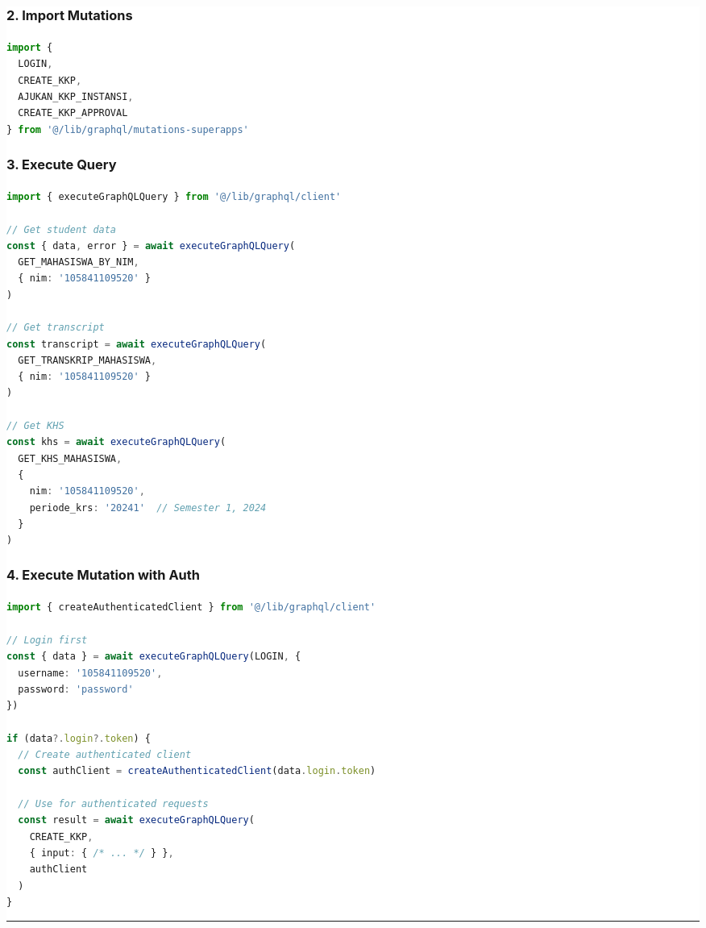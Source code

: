 ### 2. Import Mutations
```typescript
import {
  LOGIN,
  CREATE_KKP,
  AJUKAN_KKP_INSTANSI,
  CREATE_KKP_APPROVAL
} from '@/lib/graphql/mutations-superapps'
```

### 3. Execute Query
```typescript
import { executeGraphQLQuery } from '@/lib/graphql/client'

// Get student data
const { data, error } = await executeGraphQLQuery(
  GET_MAHASISWA_BY_NIM,
  { nim: '105841109520' }
)

// Get transcript
const transcript = await executeGraphQLQuery(
  GET_TRANSKRIP_MAHASISWA,
  { nim: '105841109520' }
)

// Get KHS
const khs = await executeGraphQLQuery(
  GET_KHS_MAHASISWA,
  { 
    nim: '105841109520',
    periode_krs: '20241'  // Semester 1, 2024
  }
)
```

### 4. Execute Mutation with Auth
```typescript
import { createAuthenticatedClient } from '@/lib/graphql/client'

// Login first
const { data } = await executeGraphQLQuery(LOGIN, {
  username: '105841109520',
  password: 'password'
})

if (data?.login?.token) {
  // Create authenticated client
  const authClient = createAuthenticatedClient(data.login.token)
  
  // Use for authenticated requests
  const result = await executeGraphQLQuery(
    CREATE_KKP,
    { input: { /* ... */ } },
    authClient
  )
}
```

---